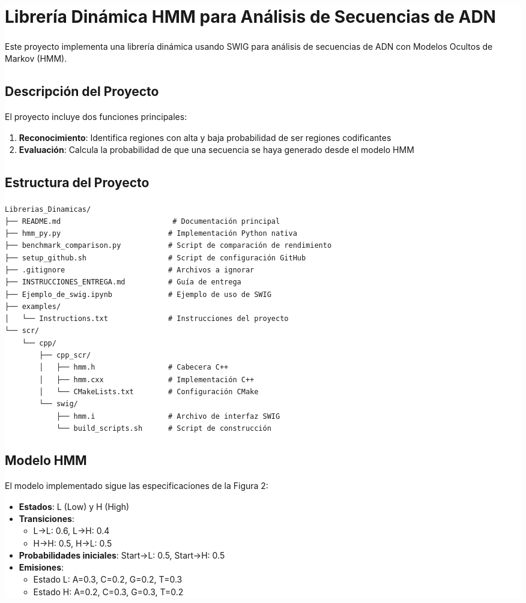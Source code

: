 # Librería Dinámica HMM para Análisis de Secuencias de ADN

Este proyecto implementa una librería dinámica usando SWIG para análisis de secuencias de ADN con Modelos Ocultos de Markov (HMM).

## Descripción del Proyecto

El proyecto incluye dos funciones principales:

1. **Reconocimiento**: Identifica regiones con alta y baja probabilidad de ser regiones codificantes
2. **Evaluación**: Calcula la probabilidad de que una secuencia se haya generado desde el modelo HMM

## Estructura del Proyecto

```
Librerias_Dinamicas/
├── README.md                          # Documentación principal
├── hmm_py.py                         # Implementación Python nativa
├── benchmark_comparison.py           # Script de comparación de rendimiento
├── setup_github.sh                   # Script de configuración GitHub
├── .gitignore                        # Archivos a ignorar
├── INSTRUCCIONES_ENTREGA.md          # Guía de entrega
├── Ejemplo_de_swig.ipynb             # Ejemplo de uso de SWIG
├── examples/
│   └── Instructions.txt              # Instrucciones del proyecto
└── scr/
    └── cpp/
        ├── cpp_scr/
        │   ├── hmm.h                 # Cabecera C++
        │   ├── hmm.cxx               # Implementación C++
        │   └── CMakeLists.txt        # Configuración CMake
        └── swig/
            ├── hmm.i                 # Archivo de interfaz SWIG
            └── build_scripts.sh      # Script de construcción
```

## Modelo HMM

El modelo implementado sigue las especificaciones de la Figura 2:

- **Estados**: L (Low) y H (High)
- **Transiciones**: 
  - L→L: 0.6, L→H: 0.4
  - H→H: 0.5, H→L: 0.5
- **Probabilidades iniciales**: Start→L: 0.5, Start→H: 0.5
- **Emisiones**:
  - Estado L: A=0.3, C=0.2, G=0.2, T=0.3
  - Estado H: A=0.2, C=0.3, G=0.3, T=0.2
